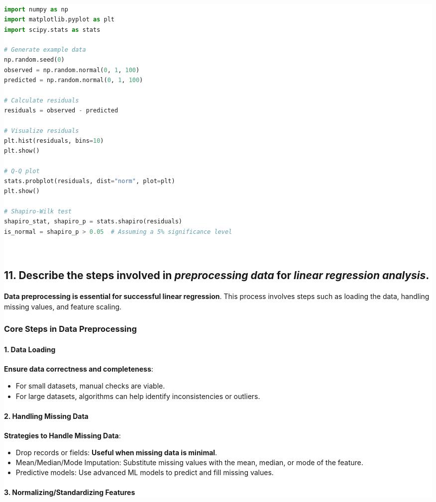 ```python
import numpy as np
import matplotlib.pyplot as plt
import scipy.stats as stats

# Generate example data
np.random.seed(0)
observed = np.random.normal(0, 1, 100)
predicted = np.random.normal(0, 1, 100)

# Calculate residuals
residuals = observed - predicted

# Visualize residuals
plt.hist(residuals, bins=10)
plt.show()

# Q-Q plot
stats.probplot(residuals, dist="norm", plot=plt)
plt.show()

# Shapiro-Wilk test
shapiro_stat, shapiro_p = stats.shapiro(residuals)
is_normal = shapiro_p > 0.05  # Assuming a 5% significance level
```

<br>

## 11. Describe the steps involved in _preprocessing data_ for _linear regression analysis_.

**Data preprocessing is essential for successful linear regression**. This process involves steps such as loading the data, handling missing values, and feature scaling.

### Core Steps in Data Preprocessing

#### 1. Data Loading

**Ensure data correctness and completeness**:

- For small datasets, manual checks are viable.
- For large datasets, algorithms can help identify inconsistencies or outliers.

#### 2. Handling Missing Data

**Strategies to Handle Missing Data**:

- Drop records or fields: **Useful when missing data is minimal**.
- Mean/Median/Mode Imputation: Substitute missing values with the mean, median, or mode of the feature.
- Predictive models: Use advanced ML models to predict and fill missing values.

#### 3. Normalizing/Standardizing Features

